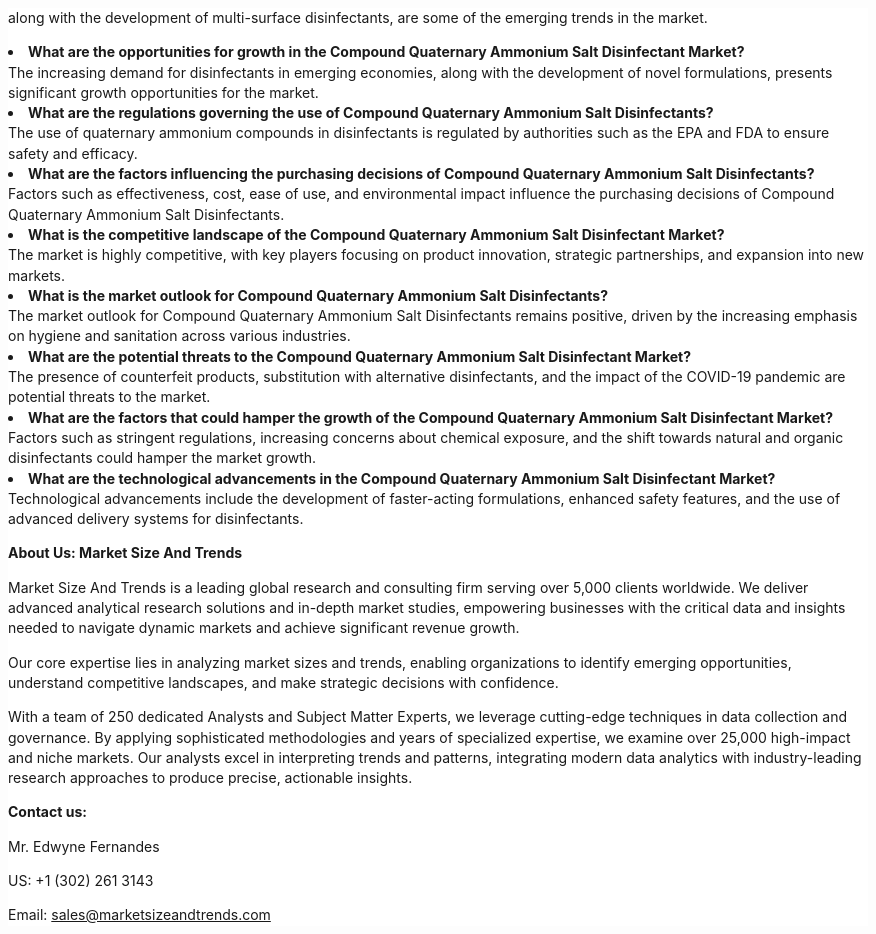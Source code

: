 along with the development of multi-surface disinfectants, are some of the emerging trends in the market. </li> <li> <strong>What are the opportunities for growth in the Compound Quaternary Ammonium Salt Disinfectant Market?</strong><br> The increasing demand for disinfectants in emerging economies, along with the development of novel formulations, presents significant growth opportunities for the market. </li> <li> <strong>What are the regulations governing the use of Compound Quaternary Ammonium Salt Disinfectants?</strong><br> The use of quaternary ammonium compounds in disinfectants is regulated by authorities such as the EPA and FDA to ensure safety and efficacy. </li> <li> <strong>What are the factors influencing the purchasing decisions of Compound Quaternary Ammonium Salt Disinfectants?</strong><br> Factors such as effectiveness, cost, ease of use, and environmental impact influence the purchasing decisions of Compound Quaternary Ammonium Salt Disinfectants. </li> <li> <strong>What is the competitive landscape of the Compound Quaternary Ammonium Salt Disinfectant Market?</strong><br> The market is highly competitive, with key players focusing on product innovation, strategic partnerships, and expansion into new markets. </li> <li> <strong>What is the market outlook for Compound Quaternary Ammonium Salt Disinfectants?</strong><br> The market outlook for Compound Quaternary Ammonium Salt Disinfectants remains positive, driven by the increasing emphasis on hygiene and sanitation across various industries. </li> <li> <strong>What are the potential threats to the Compound Quaternary Ammonium Salt Disinfectant Market?</strong><br> The presence of counterfeit products, substitution with alternative disinfectants, and the impact of the COVID-19 pandemic are potential threats to the market. </li> <li> <strong>What are the factors that could hamper the growth of the Compound Quaternary Ammonium Salt Disinfectant Market?</strong><br> Factors such as stringent regulations, increasing concerns about chemical exposure, and the shift towards natural and organic disinfectants could hamper the market growth. </li> <li> <strong>What are the technological advancements in the Compound Quaternary Ammonium Salt Disinfectant Market?</strong><br> Technological advancements include the development of faster-acting formulations, enhanced safety features, and the use of advanced delivery systems for disinfectants. </li></ol></p><p><strong>About Us:&nbsp;Market Size And Trends</strong></p><p>Market Size And Trends&nbsp;is a leading global research and consulting firm serving over 5,000 clients worldwide. We deliver advanced analytical research solutions and in-depth market studies, empowering businesses with the critical data and insights needed to navigate dynamic markets and achieve significant revenue growth.</p><p>Our core expertise lies in analyzing market sizes and trends, enabling organizations to identify emerging opportunities, understand competitive landscapes, and make strategic decisions with confidence.</p><p>With a team of 250 dedicated Analysts and Subject Matter Experts, we leverage cutting-edge techniques in data collection and governance. By applying sophisticated methodologies and years of specialized expertise, we examine over 25,000 high-impact and niche markets. Our analysts excel in interpreting trends and patterns, integrating modern data analytics with industry-leading research approaches to produce precise, actionable insights.</p><p><strong>Contact us:</strong></p><p>Mr. Edwyne Fernandes</p><p>US: +1 (302) 261 3143</p><p>Email: <a href="mailto:sales@marketsizeandtrends.com">sales@marketsizeandtrends.com</a>&nbsp;</p>
